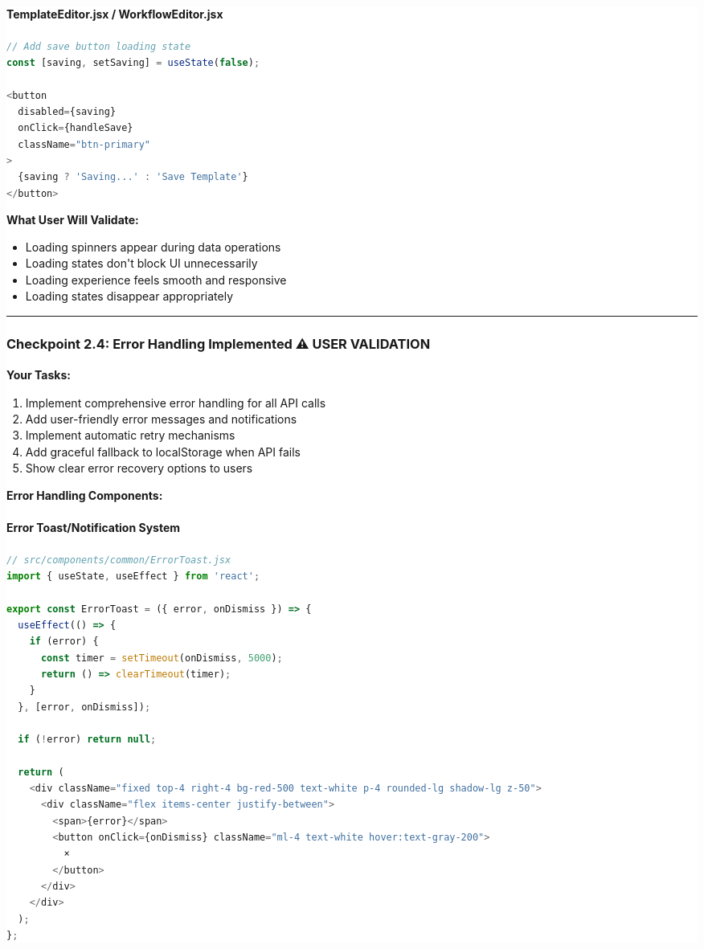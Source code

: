 #### **TemplateEditor.jsx / WorkflowEditor.jsx**
```javascript
// Add save button loading state
const [saving, setSaving] = useState(false);

<button 
  disabled={saving}
  onClick={handleSave}
  className="btn-primary"
>
  {saving ? 'Saving...' : 'Save Template'}
</button>
```

**What User Will Validate:**
- Loading spinners appear during data operations
- Loading states don't block UI unnecessarily
- Loading experience feels smooth and responsive
- Loading states disappear appropriately

---

### **Checkpoint 2.4: Error Handling Implemented** ⚠️ USER VALIDATION
**Your Tasks:**
1. Implement comprehensive error handling for all API calls
2. Add user-friendly error messages and notifications
3. Implement automatic retry mechanisms
4. Add graceful fallback to localStorage when API fails
5. Show clear error recovery options to users

**Error Handling Components:**

#### **Error Toast/Notification System**
```javascript
// src/components/common/ErrorToast.jsx
import { useState, useEffect } from 'react';

export const ErrorToast = ({ error, onDismiss }) => {
  useEffect(() => {
    if (error) {
      const timer = setTimeout(onDismiss, 5000);
      return () => clearTimeout(timer);
    }
  }, [error, onDismiss]);

  if (!error) return null;

  return (
    <div className="fixed top-4 right-4 bg-red-500 text-white p-4 rounded-lg shadow-lg z-50">
      <div className="flex items-center justify-between">
        <span>{error}</span>
        <button onClick={onDismiss} className="ml-4 text-white hover:text-gray-200">
          ×
        </button>
      </div>
    </div>
  );
};
```
